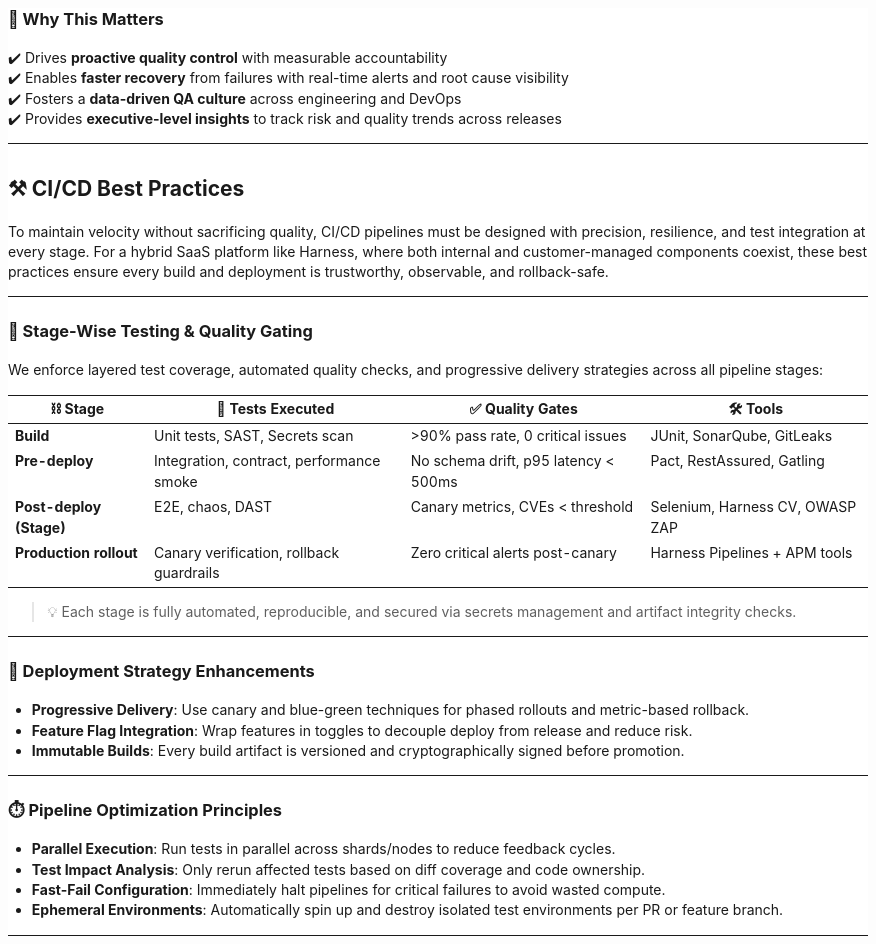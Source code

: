 
### 🔄 Why This Matters

✔️ Drives **proactive quality control** with measurable accountability  
✔️ Enables **faster recovery** from failures with real-time alerts and root cause visibility  
✔️ Fosters a **data-driven QA culture** across engineering and DevOps  
✔️ Provides **executive-level insights** to track risk and quality trends across releases

---

## ⚒️ CI/CD Best Practices

To maintain velocity without sacrificing quality, CI/CD pipelines must be designed with precision, resilience, and test integration at every stage. For a hybrid SaaS platform like Harness, where both internal and customer-managed components coexist, these best practices ensure every build and deployment is trustworthy, observable, and rollback-safe.

---

### 🧩 Stage-Wise Testing & Quality Gating

We enforce layered test coverage, automated quality checks, and progressive delivery strategies across all pipeline stages:

| ⛓️ **Stage**            | 🔬 **Tests Executed**                         | ✅ **Quality Gates**                    | 🛠️ **Tools**                          |
|--------------------------|-----------------------------------------------|----------------------------------------|----------------------------------------|
| **Build**               | Unit tests, SAST, Secrets scan                | >90% pass rate, 0 critical issues      | JUnit, SonarQube, GitLeaks             |
| **Pre-deploy**          | Integration, contract, performance smoke      | No schema drift, p95 latency < 500ms   | Pact, RestAssured, Gatling             |
| **Post-deploy (Stage)** | E2E, chaos, DAST                              | Canary metrics, CVEs < threshold       | Selenium, Harness CV, OWASP ZAP        |
| **Production rollout**  | Canary verification, rollback guardrails      | Zero critical alerts post-canary       | Harness Pipelines + APM tools          |

> 💡 Each stage is fully automated, reproducible, and secured via secrets management and artifact integrity checks.

---

### 🚀 Deployment Strategy Enhancements

- **Progressive Delivery**: Use canary and blue-green techniques for phased rollouts and metric-based rollback.
- **Feature Flag Integration**: Wrap features in toggles to decouple deploy from release and reduce risk.
- **Immutable Builds**: Every build artifact is versioned and cryptographically signed before promotion.

---

### ⏱️ Pipeline Optimization Principles

- **Parallel Execution**: Run tests in parallel across shards/nodes to reduce feedback cycles.
- **Test Impact Analysis**: Only rerun affected tests based on diff coverage and code ownership.
- **Fast-Fail Configuration**: Immediately halt pipelines for critical failures to avoid wasted compute.
- **Ephemeral Environments**: Automatically spin up and destroy isolated test environments per PR or feature branch.

---